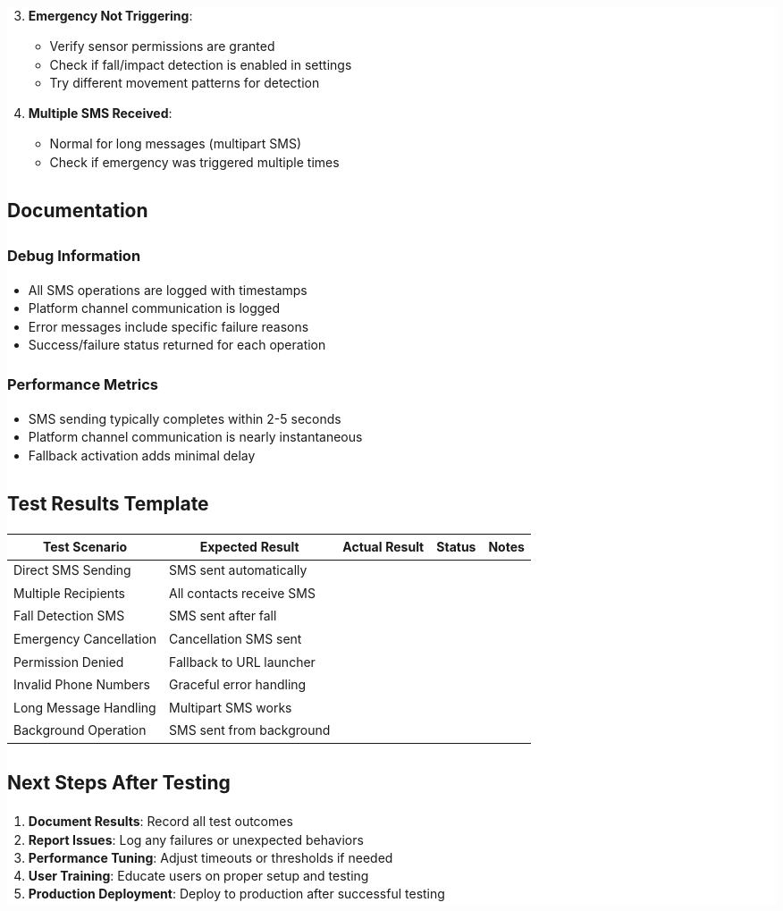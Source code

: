 3. **Emergency Not Triggering**:

   - Verify sensor permissions are granted
   - Check if fall/impact detection is enabled in settings
   - Try different movement patterns for detection

4. **Multiple SMS Received**:
   - Normal for long messages (multipart SMS)
   - Check if emergency was triggered multiple times

## Documentation

### Debug Information

- All SMS operations are logged with timestamps
- Platform channel communication is logged
- Error messages include specific failure reasons
- Success/failure status returned for each operation

### Performance Metrics

- SMS sending typically completes within 2-5 seconds
- Platform channel communication is nearly instantaneous
- Fallback activation adds minimal delay

## Test Results Template

| Test Scenario          | Expected Result          | Actual Result | Status | Notes |
| ---------------------- | ------------------------ | ------------- | ------ | ----- |
| Direct SMS Sending     | SMS sent automatically   |               |        |       |
| Multiple Recipients    | All contacts receive SMS |               |        |       |
| Fall Detection SMS     | SMS sent after fall      |               |        |       |
| Emergency Cancellation | Cancellation SMS sent    |               |        |       |
| Permission Denied      | Fallback to URL launcher |               |        |       |
| Invalid Phone Numbers  | Graceful error handling  |               |        |       |
| Long Message Handling  | Multipart SMS works      |               |        |       |
| Background Operation   | SMS sent from background |               |        |       |

## Next Steps After Testing

1. **Document Results**: Record all test outcomes
2. **Report Issues**: Log any failures or unexpected behaviors
3. **Performance Tuning**: Adjust timeouts or thresholds if needed
4. **User Training**: Educate users on proper setup and testing
5. **Production Deployment**: Deploy to production after successful testing
